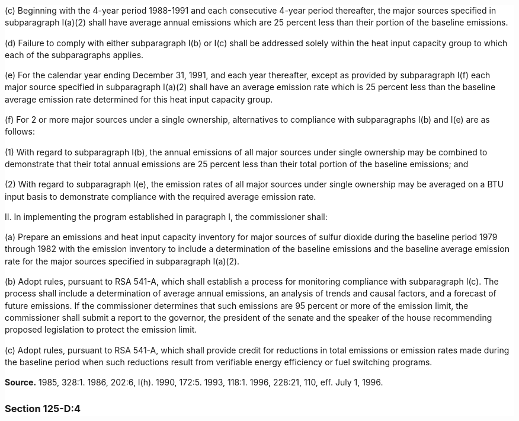  (c) Beginning with the 4-year period 1988-1991 and each
consecutive 4-year period thereafter, the major sources specified in
subparagraph I(a)(2) shall have average annual emissions which are 25
percent less than their portion of the baseline emissions.
                                             
 (d) Failure to comply with either subparagraph I(b) or I(c) shall
be addressed solely within the heat input capacity group to which each
of the subparagraphs applies.
                                             
 (e) For the calendar year ending December 31, 1991, and each year
thereafter, except as provided by subparagraph I(f) each major source
specified in subparagraph I(a)(2) shall have an average emission rate
which is 25 percent less than the baseline average emission rate
determined for this heat input capacity group.
                                             
 (f) For 2 or more major sources under a single ownership,
alternatives to compliance with subparagraphs I(b) and I(e) are as
follows:
                                             
 (1) With regard to subparagraph I(b), the annual emissions of
all major sources under single ownership may be combined to demonstrate
that their total annual emissions are 25 percent less than their total
portion of the baseline emissions; and
                                             
 (2) With regard to subparagraph I(e), the emission rates of
all major sources under single ownership may be averaged on a BTU input
basis to demonstrate compliance with the required average emission
rate.
                                             
 II. In implementing the program established in paragraph I, the
commissioner shall:
                                             
 (a) Prepare an emissions and heat input capacity inventory for
major sources of sulfur dioxide during the baseline period 1979 through
1982 with the emission inventory to include a determination of the
baseline emissions and the baseline average emission rate for the major
sources specified in subparagraph I(a)(2).
                                             
 (b) Adopt rules, pursuant to RSA 541-A, which shall establish a
process for monitoring compliance with subparagraph I(c). The process
shall include a determination of average annual emissions, an analysis
of trends and causal factors, and a forecast of future emissions. If the
commissioner determines that such emissions are 95 percent or more of
the emission limit, the commissioner shall submit a report to the
governor, the president of the senate and the speaker of the house
recommending proposed legislation to protect the emission limit.
                                             
 (c) Adopt rules, pursuant to RSA 541-A, which shall provide
credit for reductions in total emissions or emission rates made during
the baseline period when such reductions result from verifiable energy
efficiency or fuel switching programs.

**Source.** 1985, 328:1. 1986, 202:6, I(h). 1990, 172:5. 1993, 118:1.
1996, 228:21, 110, eff. July 1, 1996.

### Section 125-D:4
